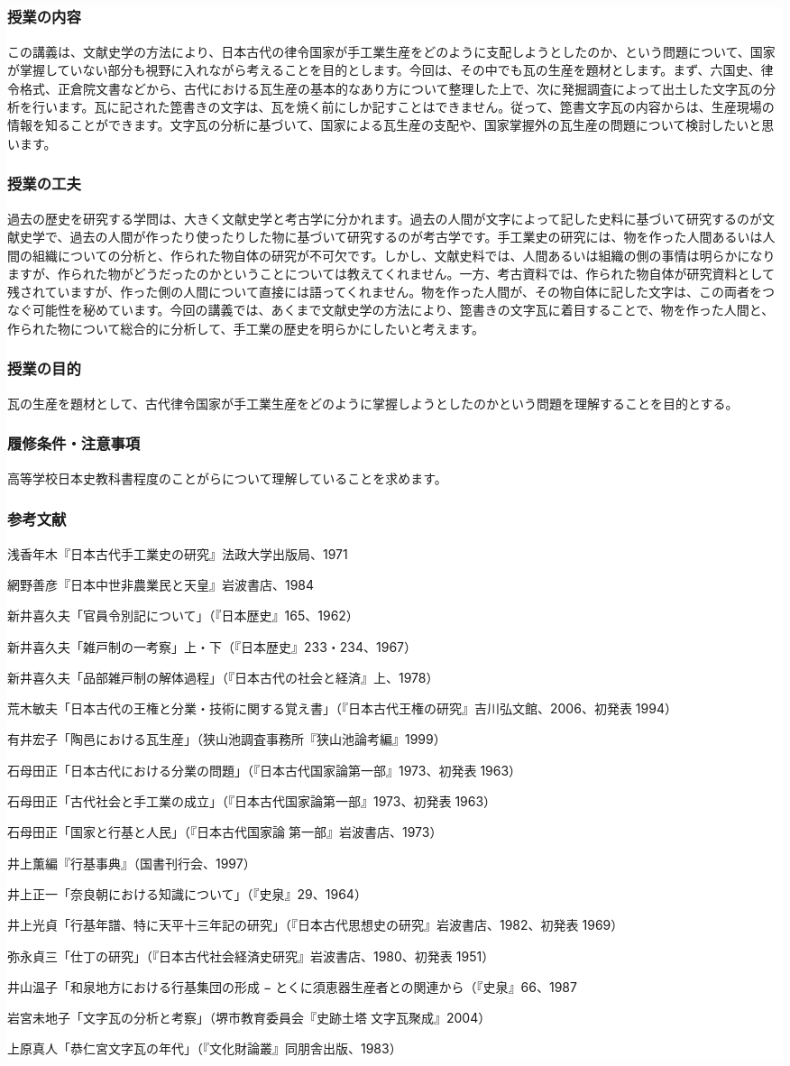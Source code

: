 

### 授業の内容

この講義は、文献史学の方法により、日本古代の律令国家が手工業生産をどのように支配しようとしたのか、という問題について、国家が掌握していない部分も視野に入れながら考えることを目的とします。今回は、その中でも瓦の生産を題材とします。まず、六国史、律令格式、正倉院文書などから、古代における瓦生産の基本的なあり方について整理した上で、次に発掘調査によって出土した文字瓦の分析を行います。瓦に記された箆書きの文字は、瓦を焼く前にしか記すことはできません。従って、箆書文字瓦の内容からは、生産現場の情報を知ることができます。文字瓦の分析に基づいて、国家による瓦生産の支配や、国家掌握外の瓦生産の問題について検討したいと思います。

### 授業の工夫

過去の歴史を研究する学問は、大きく文献史学と考古学に分かれます。過去の人間が文字によって記した史料に基づいて研究するのが文献史学で、過去の人間が作ったり使ったりした物に基づいて研究するのが考古学です。手工業史の研究には、物を作った人間あるいは人間の組織についての分析と、作られた物自体の研究が不可欠です。しかし、文献史料では、人間あるいは組織の側の事情は明らかになりますが、作られた物がどうだったのかということについては教えてくれません。一方、考古資料では、作られた物自体が研究資料として残されていますが、作った側の人間について直接には語ってくれません。物を作った人間が、その物自体に記した文字は、この両者をつなぐ可能性を秘めています。今回の講義では、あくまで文献史学の方法により、箆書きの文字瓦に着目することで、物を作った人間と、作られた物について総合的に分析して、手工業の歴史を明らかにしたいと考えます。

### 授業の目的

瓦の生産を題材として、古代律令国家が手工業生産をどのように掌握しようとしたのかという問題を理解することを目的とする。

### 履修条件・注意事項

高等学校日本史教科書程度のことがらについて理解していることを求めます。

### 参考文献

浅香年木『日本古代手工業史の研究』法政大学出版局、1971

網野善彦『日本中世非農業民と天皇』岩波書店、1984

新井喜久夫「官員令別記について」（『日本歴史』165、1962）

新井喜久夫「雑戸制の一考察」上・下（『日本歴史』233・234、1967）

新井喜久夫「品部雑戸制の解体過程」（『日本古代の社会と経済』上、1978）

荒木敏夫「日本古代の王権と分業・技術に関する覚え書」（『日本古代王権の研究』吉川弘文館、2006、初発表 1994）

有井宏子「陶邑における瓦生産」（狭山池調査事務所『狭山池論考編』1999）

石母田正「日本古代における分業の問題」（『日本古代国家論第一部』1973、初発表 1963）

石母田正「古代社会と手工業の成立」（『日本古代国家論第一部』1973、初発表 1963）

石母田正「国家と行基と人民」（『日本古代国家論 第一部』岩波書店、1973）

井上薫編『行基事典』（国書刊行会、1997）

井上正一「奈良朝における知識について」（『史泉』29、1964）

井上光貞「行基年譜、特に天平十三年記の研究」（『日本古代思想史の研究』岩波書店、1982、初発表 1969）

弥永貞三「仕丁の研究」（『日本古代社会経済史研究』岩波書店、1980、初発表 1951）

井山温子「和泉地方における行基集団の形成 − とくに須恵器生産者との関連から（『史泉』66、1987

岩宮未地子「文字瓦の分析と考察」（堺市教育委員会『史跡土塔 文字瓦聚成』2004）

上原真人「恭仁宮文字瓦の年代」（『文化財論叢』同朋舎出版、1983）
